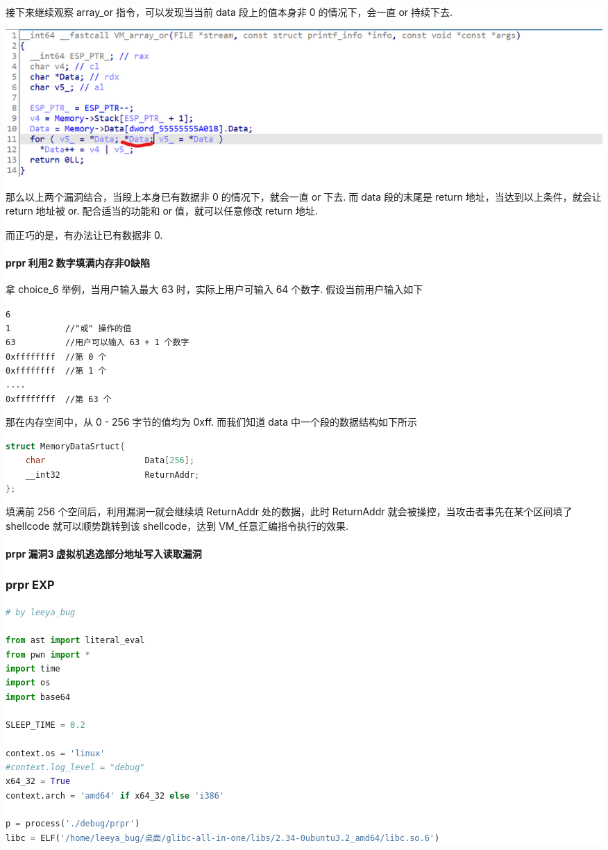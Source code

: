 接下来继续观察 array_or 指令，可以发现当当前 data 段上的值本身非 0 的情况下，会一直 or 持续下去. 

![qwb](/image/qwbs8/39.png)

那么以上两个漏洞结合，当段上本身已有数据非 0 的情况下，就会一直 or 下去. 而 data 段的末尾是 return 地址，当达到以上条件，就会让 return 地址被 or. 配合适当的功能和 or 值，就可以任意修改 return 地址. 

而正巧的是，有办法让已有数据非 0.

#### [](#header-3)prpr 利用2 数字填满内存非0缺陷

拿 choice_6 举例，当用户输入最大 63 时，实际上用户可输入 64 个数字. 假设当前用户输入如下  
```
6
1			//"或" 操作的值
63			//用户可以输入 63 + 1 个数字
0xffffffff 	//第 0 个
0xffffffff	//第 1 个
....
0xffffffff	//第 63 个
```  
那在内存空间中，从 0 - 256 字节的值均为 0xff. 而我们知道 data 中一个段的数据结构如下所示
```c
struct MemoryDataSrtuct{
	char 					Data[256];
	__int32					ReturnAddr;
};
```
填满前 256 个空间后，利用漏洞一就会继续填 ReturnAddr 处的数据，此时 ReturnAddr 就会被操控，当攻击者事先在某个区间填了 shellcode 就可以顺势跳转到该 shellcode，达到 VM_任意汇编指令执行的效果.  

#### [](#header-3)prpr 漏洞3 虚拟机逃逸部分地址写入读取漏洞



### [](#header-3)prpr EXP

```py
# by leeya_bug

from ast import literal_eval
from pwn import *
import time
import os
import base64

SLEEP_TIME = 0.2

context.os = 'linux'
#context.log_level = "debug"
x64_32 = True
context.arch = 'amd64' if x64_32 else 'i386'

p = process('./debug/prpr')
libc = ELF('/home/leeya_bug/桌面/glibc-all-in-one/libs/2.34-0ubuntu3.2_amd64/libc.so.6')

```